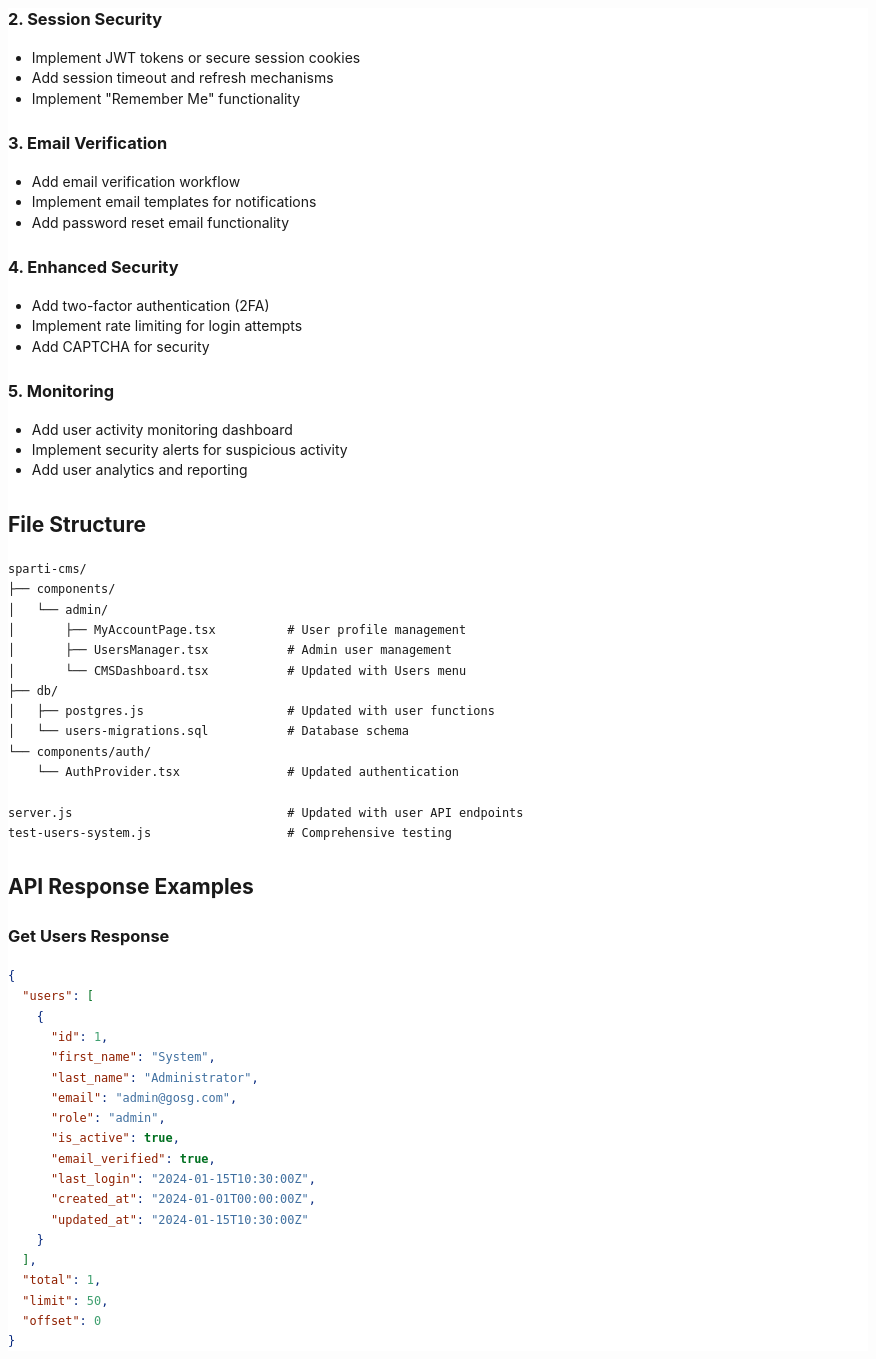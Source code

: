 ### 2. Session Security
- Implement JWT tokens or secure session cookies
- Add session timeout and refresh mechanisms
- Implement "Remember Me" functionality

### 3. Email Verification
- Add email verification workflow
- Implement email templates for notifications
- Add password reset email functionality

### 4. Enhanced Security
- Add two-factor authentication (2FA)
- Implement rate limiting for login attempts
- Add CAPTCHA for security

### 5. Monitoring
- Add user activity monitoring dashboard
- Implement security alerts for suspicious activity
- Add user analytics and reporting

## File Structure

```
sparti-cms/
├── components/
│   └── admin/
│       ├── MyAccountPage.tsx          # User profile management
│       ├── UsersManager.tsx           # Admin user management
│       └── CMSDashboard.tsx           # Updated with Users menu
├── db/
│   ├── postgres.js                    # Updated with user functions
│   └── users-migrations.sql           # Database schema
└── components/auth/
    └── AuthProvider.tsx               # Updated authentication

server.js                              # Updated with user API endpoints
test-users-system.js                   # Comprehensive testing
```

## API Response Examples

### Get Users Response
```json
{
  "users": [
    {
      "id": 1,
      "first_name": "System",
      "last_name": "Administrator",
      "email": "admin@gosg.com",
      "role": "admin",
      "is_active": true,
      "email_verified": true,
      "last_login": "2024-01-15T10:30:00Z",
      "created_at": "2024-01-01T00:00:00Z",
      "updated_at": "2024-01-15T10:30:00Z"
    }
  ],
  "total": 1,
  "limit": 50,
  "offset": 0
}
```